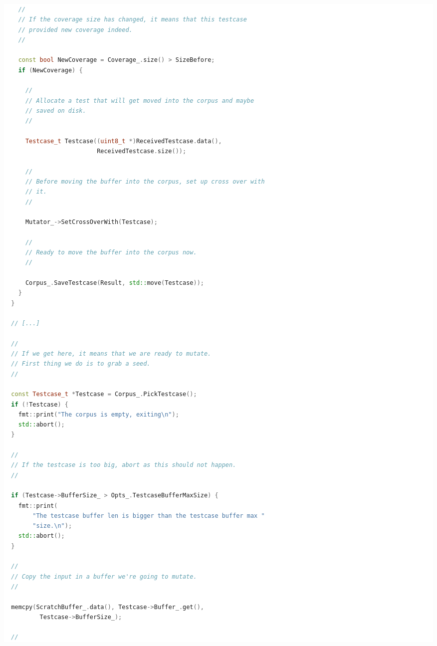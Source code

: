 ```c++
    //
    // If the coverage size has changed, it means that this testcase
    // provided new coverage indeed.
    //

    const bool NewCoverage = Coverage_.size() > SizeBefore;
    if (NewCoverage) {

      //
      // Allocate a test that will get moved into the corpus and maybe
      // saved on disk.
      //

      Testcase_t Testcase((uint8_t *)ReceivedTestcase.data(),
                          ReceivedTestcase.size());

      //
      // Before moving the buffer into the corpus, set up cross over with
      // it.
      //

      Mutator_->SetCrossOverWith(Testcase);

      //
      // Ready to move the buffer into the corpus now.
      //

      Corpus_.SaveTestcase(Result, std::move(Testcase));
    }
  }

  // [...]

  //
  // If we get here, it means that we are ready to mutate.
  // First thing we do is to grab a seed.
  //

  const Testcase_t *Testcase = Corpus_.PickTestcase();
  if (!Testcase) {
    fmt::print("The corpus is empty, exiting\n");
    std::abort();
  }

  //
  // If the testcase is too big, abort as this should not happen.
  //

  if (Testcase->BufferSize_ > Opts_.TestcaseBufferMaxSize) {
    fmt::print(
        "The testcase buffer len is bigger than the testcase buffer max "
        "size.\n");
    std::abort();
  }

  //
  // Copy the input in a buffer we're going to mutate.
  //

  memcpy(ScratchBuffer_.data(), Testcase->Buffer_.get(),
          Testcase->BufferSize_);

  //
```